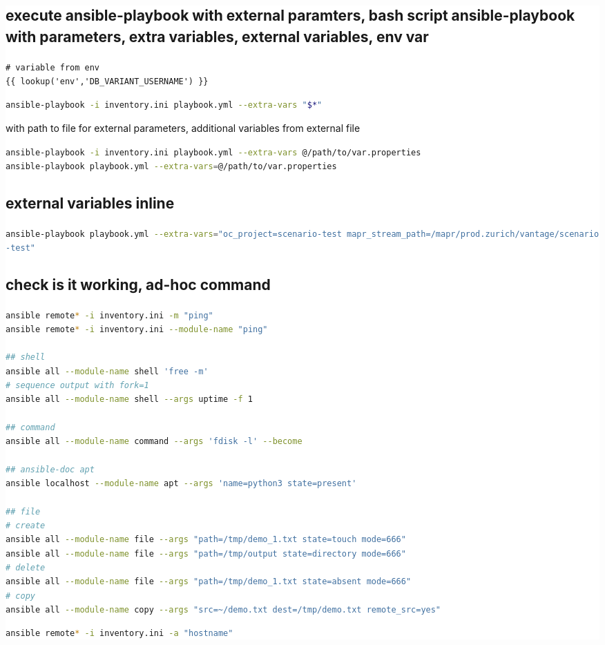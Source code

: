 
## execute ansible-playbook with external paramters, bash script ansible-playbook with parameters, extra variables, external variables, env var
```j2
# variable from env
{{ lookup('env','DB_VARIANT_USERNAME') }}
```
```sh
ansible-playbook -i inventory.ini playbook.yml --extra-vars "$*"
```
with path to file for external parameters, additional variables from external file
```sh
ansible-playbook -i inventory.ini playbook.yml --extra-vars @/path/to/var.properties
ansible-playbook playbook.yml --extra-vars=@/path/to/var.properties
```

## external variables inline
```sh
ansible-playbook playbook.yml --extra-vars="oc_project=scenario-test mapr_stream_path=/mapr/prod.zurich/vantage/scenario-test"
```

## check is it working, ad-hoc command
```sh
ansible remote* -i inventory.ini -m "ping"
ansible remote* -i inventory.ini --module-name "ping"

## shell
ansible all --module-name shell 'free -m'
# sequence output with fork=1
ansible all --module-name shell --args uptime -f 1

## command
ansible all --module-name command --args 'fdisk -l' --become

## ansible-doc apt
ansible localhost --module-name apt --args 'name=python3 state=present'

## file
# create
ansible all --module-name file --args "path=/tmp/demo_1.txt state=touch mode=666"
ansible all --module-name file --args "path=/tmp/output state=directory mode=666"
# delete
ansible all --module-name file --args "path=/tmp/demo_1.txt state=absent mode=666"
# copy
ansible all --module-name copy --args "src=~/demo.txt dest=/tmp/demo.txt remote_src=yes"

```
```sh
ansible remote* -i inventory.ini -a "hostname"
```
